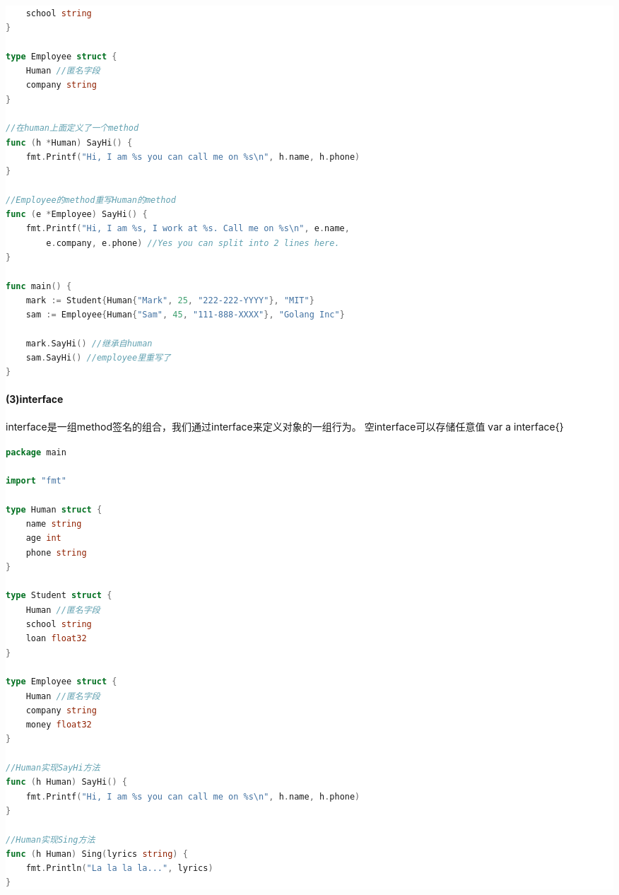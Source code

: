 ```go
    school string
}

type Employee struct {
    Human //匿名字段
    company string
}

//在human上面定义了一个method
func (h *Human) SayHi() {
    fmt.Printf("Hi, I am %s you can call me on %s\n", h.name, h.phone)
}

//Employee的method重写Human的method
func (e *Employee) SayHi() {
    fmt.Printf("Hi, I am %s, I work at %s. Call me on %s\n", e.name,
        e.company, e.phone) //Yes you can split into 2 lines here.
}

func main() {
    mark := Student{Human{"Mark", 25, "222-222-YYYY"}, "MIT"}
    sam := Employee{Human{"Sam", 45, "111-888-XXXX"}, "Golang Inc"}

    mark.SayHi() //继承自human
    sam.SayHi() //employee里重写了
}
```

#### (3)interface
interface是一组method签名的组合，我们通过interface来定义对象的一组行为。
空interface可以存储任意值 var a interface{}
```go
package main

import "fmt"

type Human struct {
    name string
    age int
    phone string
}

type Student struct {
    Human //匿名字段
    school string
    loan float32
}

type Employee struct {
    Human //匿名字段
    company string
    money float32
}

//Human实现SayHi方法
func (h Human) SayHi() {
    fmt.Printf("Hi, I am %s you can call me on %s\n", h.name, h.phone)
}

//Human实现Sing方法
func (h Human) Sing(lyrics string) {
    fmt.Println("La la la la...", lyrics)
}
```
